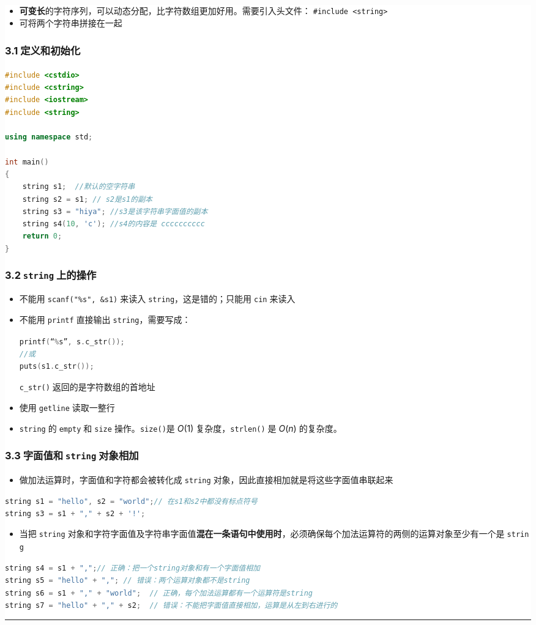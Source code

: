 - **可变长**的字符序列，可以动态分配，比字符数组更加好用。需要引入头文件：
`#include <string>`
- 可将两个字符串拼接在一起

### 3.1 定义和初始化

```cpp
#include <cstdio>
#include <cstring>
#include <iostream>
#include <string>

using namespace std;

int main()
{
    string s1;  //默认的空字符串
    string s2 = s1; // s2是s1的副本
    string s3 = "hiya"; //s3是该字符串字面值的副本
    string s4(10, 'c'); //s4的内容是 cccccccccc
    return 0;
}
```

### 3.2 `string` 上的操作

- 不能用 `scanf("%s", &s1)` 来读入 `string`，这是错的；只能用 `cin` 来读入
- 不能用 `printf` 直接输出 `string`，需要写成：

    ```cpp
    printf(“%s”, s.c_str());
    //或
    puts(s1.c_str());
    ```

    `c_str()` 返回的是字符数组的首地址

- 使用 `getline` 读取一整行

- `string` 的 `empty` 和 `size` 操作。`size()`是 $O(1)$ 复杂度，`strlen()` 是 $O(n)$ 的复杂度。

### 3.3 字面值和 `string` 对象相加

- 做加法运算时，字面值和字符都会被转化成 `string` 对象，因此直接相加就是将这些字面值串联起来

```cpp
string s1 = "hello", s2 = "world";// 在s1和s2中都没有标点符号
string s3 = s1 + "," + s2 + '!';
```

- 当把 `string` 对象和字符字面值及字符串字面值**混在一条语句中使用时**，必须确保每个加法运算符的两侧的运算对象至少有一个是 `string`

```cpp
string s4 = s1 + ",";// 正确：把一个string对象和有一个字面值相加
string s5 = "hello" + ","; // 错误：两个运算对象都不是string
string s6 = s1 + "," + "world";  // 正确，每个加法运算都有一个运算符是string
string s7 = "hello" + "," + s2;  // 错误：不能把字面值直接相加，运算是从左到右进行的
```

***


